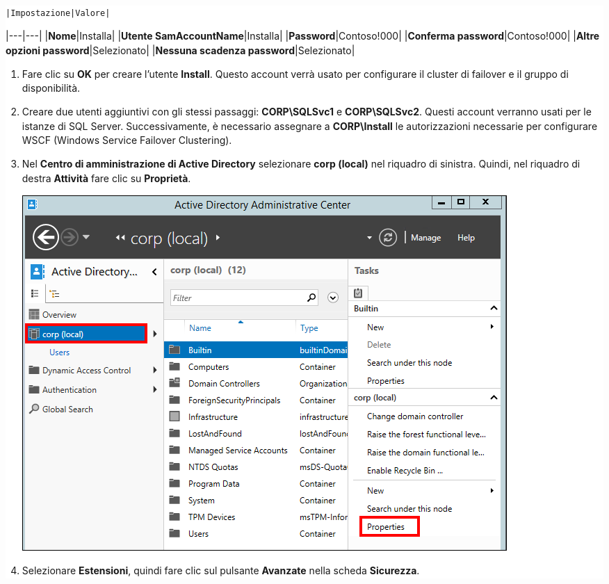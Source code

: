 	|Impostazione|Valore|
|---|---|
|**Nome**|Installa|
|**Utente SamAccountName**|Installa|
|**Password**|Contoso!000|
|**Conferma password**|Contoso!000|
|**Altre opzioni password**|Selezionato|
|**Nessuna scadenza password**|Selezionato|

1. Fare clic su **OK** per creare l’utente **Install**. Questo account verrà usato per configurare il cluster di failover e il gruppo di disponibilità.

1. Creare due utenti aggiuntivi con gli stessi passaggi: **CORP\\SQLSvc1** e **CORP\\SQLSvc2**. Questi account verranno usati per le istanze di SQL Server. Successivamente, è necessario assegnare a **CORP\\Install** le autorizzazioni necessarie per configurare WSCF (Windows Service Failover Clustering).

1. Nel **Centro di amministrazione di Active Directory** selezionare **corp (local)** nel riquadro di sinistra. Quindi, nel riquadro di destra **Attività** fare clic su **Proprietà**.

	![Proprietà utente CORP](./media/virtual-machines-sql-server-alwayson-availability-groups-gui/IC784627.png)

1. Selezionare **Estensioni**, quindi fare clic sul pulsante **Avanzate** nella scheda **Sicurezza**.
